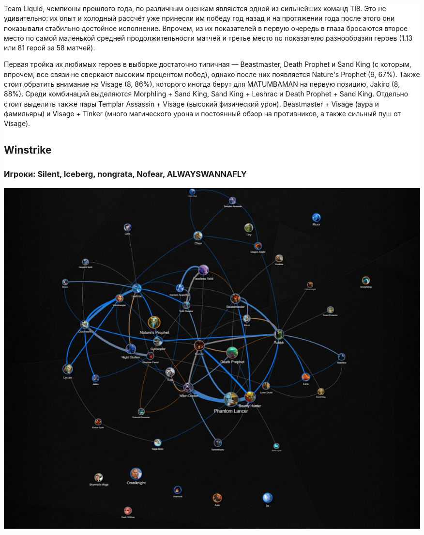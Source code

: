 Team Liquid, чемпионы прошлого года, по различным оценкам являются одной из сильнейших команд TI8. Это не удивительно: их опыт и холодный рассчёт уже принесли им победу год назад и на протяжении года после этого они показывали стабильно достойное исполнение. Впрочем, из их показателей в первую очередь в глаза бросаются второе место по самой маленькой средней продолжительности матчей и третье место по показателю разнообразия героев (1.13 или 81 герой за 58 матчей).

Первая тройка их любимых героев в выборке достаточно типичная — Beastmaster, Death Prophet и Sand King (с которым, впрочем, все связи не сверкают высоким процентом побед), однако после них появляется Nature's Prophet (9, 67%). Также стоит обратить внимание на Visage (8, 86%), которого иногда берут для MATUMBAMAN на первую позицию, Jakiro (8, 88%). Среди комбинаций выделяются Morphling + Sand King, Sand King + Leshrac и Death Prophet + Sand King. Отдельно стоит выделить также пары Templar Assassin + Visage (высокий физический урон), Beastmaster + Visage (аура и фамильяры) и Visage + Tinker (много магического урона и постоянный обзор на противников, а также сильный пуш от Visage).

## Winstrike

### Игроки: Silent, Iceberg, nongrata, Nofear, ALWAYSWANNAFLY

![img](assets/winstrike.jpg)
